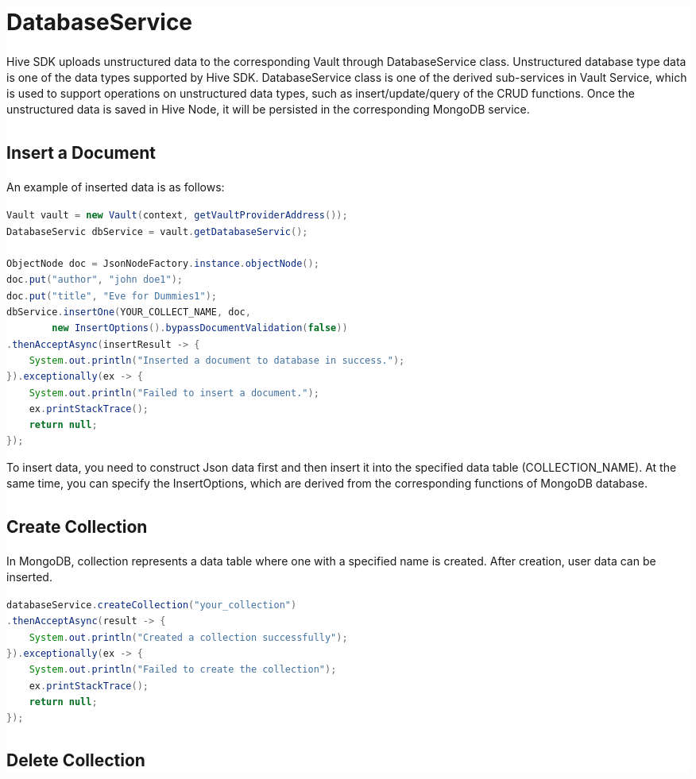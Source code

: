 # DatabaseService

Hive SDK uploads unstructured data to the corresponding Vault through DatabaseService class. Unstructured database type data is one of the data types supported by Hive SDK. DatabaseService class is one of the derived sub-services in Vault Service, which is used to support operations on unstructured data types, such as insert/update/query of the CRUD functions. Once the unstructured data is saved in Hive Node, it will be persisted in the corresponding MongoDB service.

## Insert a Document

An example of inserted data is as follows:

```java
Vault vault = new Vault(context, getVaultProviderAddress());
DatabaseServic dbService = vault.getDatabaseServic();

ObjectNode doc = JsonNodeFactory.instance.objectNode();
doc.put("author", "john doe1");
doc.put("title", "Eve for Dummies1");
dbService.insertOne(YOUR_COLLECT_NAME, doc,
        new InsertOptions().bypassDocumentValidation(false))
.thenAcceptAsync(insertResult -> {
    System.out.println("Inserted a document to database in success.");
}).exceptionally(ex -> {
    System.out.println("Failed to insert a document.");
    ex.printStackTrace();
    return null;
});
```

To insert data, you need to construct Json data first and then insert it into the specified data table (COLLECTION\_NAME). At the same time, you can specify the InsertOptions, which are derived from the corresponding functions of MongoDB database.

## Create Collection

In MongoDB, collection represents a data table where one with a specified name is created. After creation, user data can be inserted.

```java
databaseService.createCollection("your_collection")
.thenAcceptAsync(result -> {
    System.out.println("Created a collection successfully");
}).exceptionally(ex -> {
    System.out.println("Failed to create the collection");
    ex.printStackTrace();
    return null;
});
```

## Delete Collection
